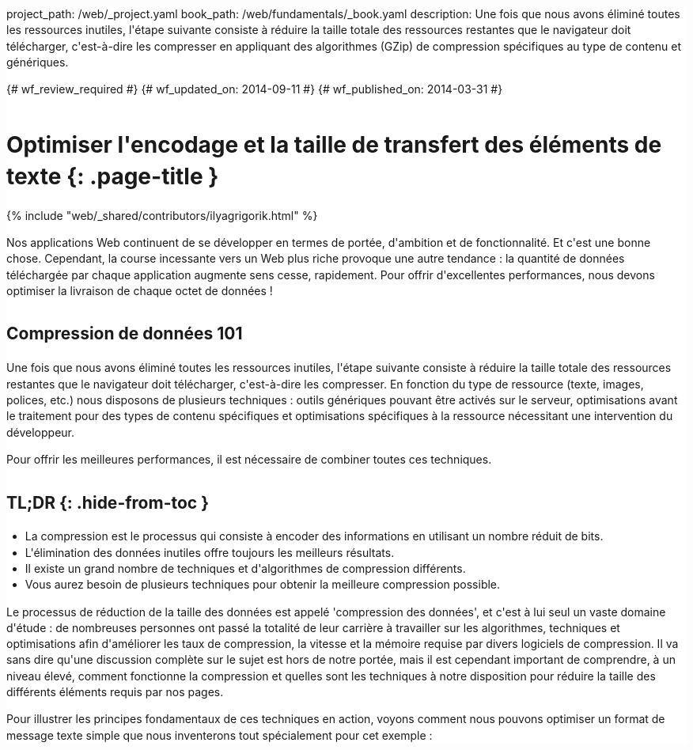 project_path: /web/_project.yaml
book_path: /web/fundamentals/_book.yaml
description: Une fois que nous avons éliminé toutes les ressources inutiles, l'étape suivante consiste à réduire la taille totale des ressources restantes que le navigateur doit télécharger, c'est-à-dire les compresser en appliquant des algorithmes (GZip) de compression spécifiques au type de contenu et génériques.

{# wf_review_required #}
{# wf_updated_on: 2014-09-11 #}
{# wf_published_on: 2014-03-31 #}

# Optimiser l'encodage et la taille de transfert des éléments de texte {: .page-title }

{% include "web/_shared/contributors/ilyagrigorik.html" %}



Nos applications Web continuent de se développer en termes de portée, d'ambition et de fonctionnalité. Et c'est une bonne chose. Cependant, la course incessante vers un Web plus riche provoque une autre tendance : la quantité de données téléchargée par chaque application augmente sens cesse, rapidement. Pour offrir d'excellentes performances, nous devons optimiser la livraison de chaque octet de données !



## Compression de données 101

Une fois que nous avons éliminé toutes les ressources inutiles, l'étape suivante consiste à réduire la taille totale des ressources restantes que le navigateur doit télécharger, c'est-à-dire les compresser. En fonction du type de ressource (texte, images, polices, etc.) nous disposons de plusieurs techniques : outils génériques pouvant être activés sur le serveur, optimisations avant le traitement pour des types de contenu spécifiques et optimisations spécifiques à la ressource nécessitant une intervention du développeur.

Pour offrir les meilleures performances, il est nécessaire de combiner toutes ces techniques.

## TL;DR {: .hide-from-toc }
- La compression est le processus qui consiste à encoder des informations en utilisant un nombre réduit de bits.
- L'élimination des données inutiles offre toujours les meilleurs résultats.
- Il existe un grand nombre de techniques et d'algorithmes de compression différents.
- Vous aurez besoin de plusieurs techniques pour obtenir la meilleure compression possible.


Le processus de réduction de la taille des données est appelé 'compression des données', et c'est à lui seul un vaste domaine d'étude : de nombreuses personnes ont passé la totalité de leur carrière à travailler sur les algorithmes, techniques et optimisations afin d'améliorer les taux de compression, la vitesse et la mémoire requise par divers logiciels de compression. Il va sans dire qu'une discussion complète sur le sujet est hors de notre portée, mais il est cependant important de comprendre, à un niveau élevé, comment fonctionne la compression et quelles sont les techniques à notre disposition pour réduire la taille des différents éléments requis par nos pages.

Pour illustrer les principes fondamentaux de ces techniques en action, voyons comment nous pouvons optimiser un format de message texte simple que nous inventerons tout spécialement pour cet exemple :
